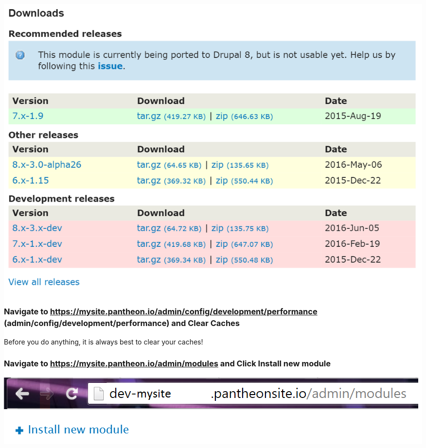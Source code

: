 
![image alt text](image_25.png)

 

### Navigate to https://mysite.pantheon.io/admin/config/development/performance (admin/config/development/performance) and Clear Caches

Before you do anything, it is always best to clear your caches!

### Navigate to https://mysite.pantheon.io/admin/modules and Click Install new module

![image alt text](image_26.png)

![image alt text](image_27.png)
